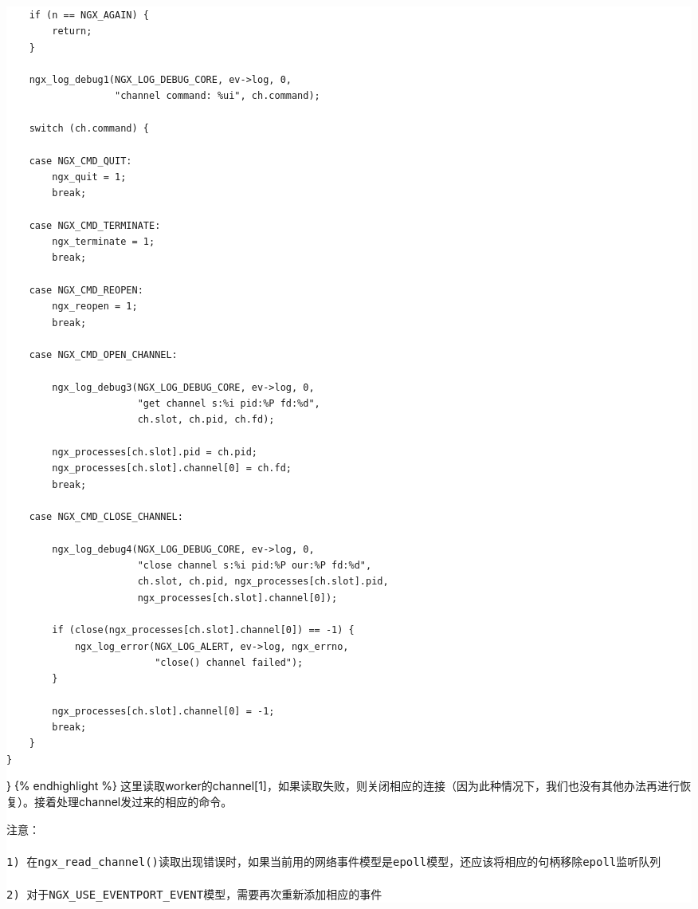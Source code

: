 
        if (n == NGX_AGAIN) {
            return;
        }

        ngx_log_debug1(NGX_LOG_DEBUG_CORE, ev->log, 0,
                       "channel command: %ui", ch.command);

        switch (ch.command) {

        case NGX_CMD_QUIT:
            ngx_quit = 1;
            break;

        case NGX_CMD_TERMINATE:
            ngx_terminate = 1;
            break;

        case NGX_CMD_REOPEN:
            ngx_reopen = 1;
            break;

        case NGX_CMD_OPEN_CHANNEL:

            ngx_log_debug3(NGX_LOG_DEBUG_CORE, ev->log, 0,
                           "get channel s:%i pid:%P fd:%d",
                           ch.slot, ch.pid, ch.fd);

            ngx_processes[ch.slot].pid = ch.pid;
            ngx_processes[ch.slot].channel[0] = ch.fd;
            break;

        case NGX_CMD_CLOSE_CHANNEL:

            ngx_log_debug4(NGX_LOG_DEBUG_CORE, ev->log, 0,
                           "close channel s:%i pid:%P our:%P fd:%d",
                           ch.slot, ch.pid, ngx_processes[ch.slot].pid,
                           ngx_processes[ch.slot].channel[0]);

            if (close(ngx_processes[ch.slot].channel[0]) == -1) {
                ngx_log_error(NGX_LOG_ALERT, ev->log, ngx_errno,
                              "close() channel failed");
            }

            ngx_processes[ch.slot].channel[0] = -1;
            break;
        }
    }
}
{% endhighlight %}
这里读取worker的channel[1]，如果读取失败，则关闭相应的连接（因为此种情况下，我们也没有其他办法再进行恢复）。接着处理channel发过来的相应的命令。
<pre>
注意：

1) 在ngx_read_channel()读取出现错误时，如果当前用的网络事件模型是epoll模型，还应该将相应的句柄移除epoll监听队列

2) 对于NGX_USE_EVENTPORT_EVENT模型，需要再次重新添加相应的事件
</pre>
